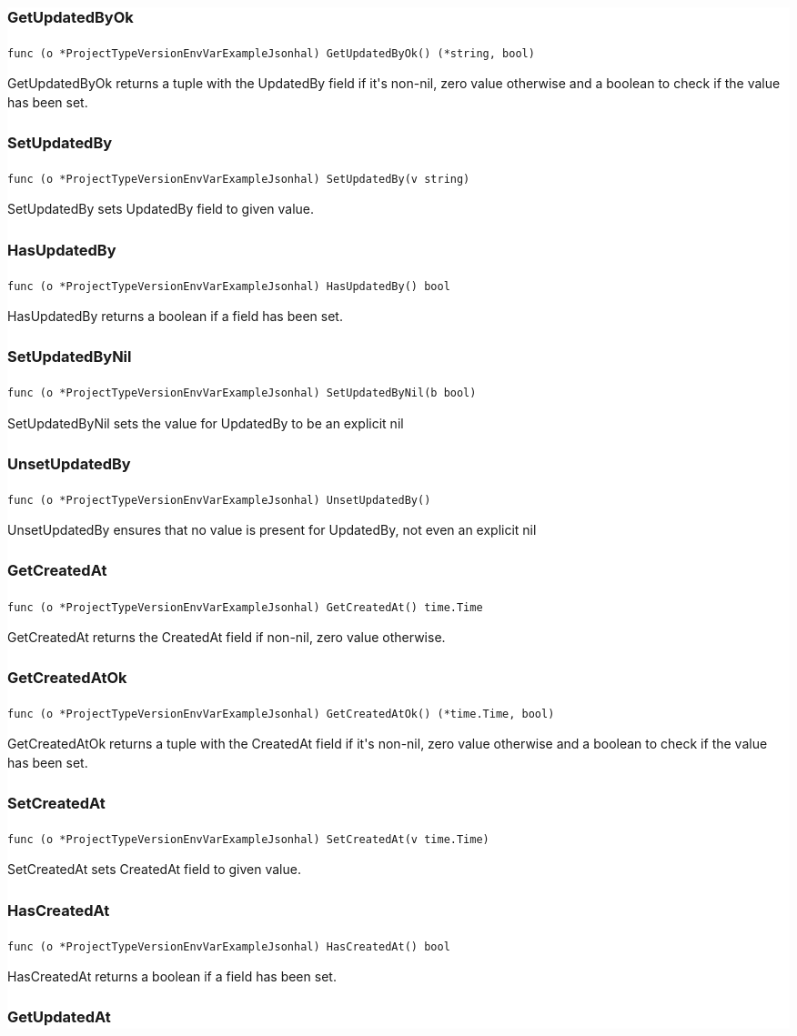 ### GetUpdatedByOk

`func (o *ProjectTypeVersionEnvVarExampleJsonhal) GetUpdatedByOk() (*string, bool)`

GetUpdatedByOk returns a tuple with the UpdatedBy field if it's non-nil, zero value otherwise
and a boolean to check if the value has been set.

### SetUpdatedBy

`func (o *ProjectTypeVersionEnvVarExampleJsonhal) SetUpdatedBy(v string)`

SetUpdatedBy sets UpdatedBy field to given value.

### HasUpdatedBy

`func (o *ProjectTypeVersionEnvVarExampleJsonhal) HasUpdatedBy() bool`

HasUpdatedBy returns a boolean if a field has been set.

### SetUpdatedByNil

`func (o *ProjectTypeVersionEnvVarExampleJsonhal) SetUpdatedByNil(b bool)`

 SetUpdatedByNil sets the value for UpdatedBy to be an explicit nil

### UnsetUpdatedBy
`func (o *ProjectTypeVersionEnvVarExampleJsonhal) UnsetUpdatedBy()`

UnsetUpdatedBy ensures that no value is present for UpdatedBy, not even an explicit nil
### GetCreatedAt

`func (o *ProjectTypeVersionEnvVarExampleJsonhal) GetCreatedAt() time.Time`

GetCreatedAt returns the CreatedAt field if non-nil, zero value otherwise.

### GetCreatedAtOk

`func (o *ProjectTypeVersionEnvVarExampleJsonhal) GetCreatedAtOk() (*time.Time, bool)`

GetCreatedAtOk returns a tuple with the CreatedAt field if it's non-nil, zero value otherwise
and a boolean to check if the value has been set.

### SetCreatedAt

`func (o *ProjectTypeVersionEnvVarExampleJsonhal) SetCreatedAt(v time.Time)`

SetCreatedAt sets CreatedAt field to given value.

### HasCreatedAt

`func (o *ProjectTypeVersionEnvVarExampleJsonhal) HasCreatedAt() bool`

HasCreatedAt returns a boolean if a field has been set.

### GetUpdatedAt
